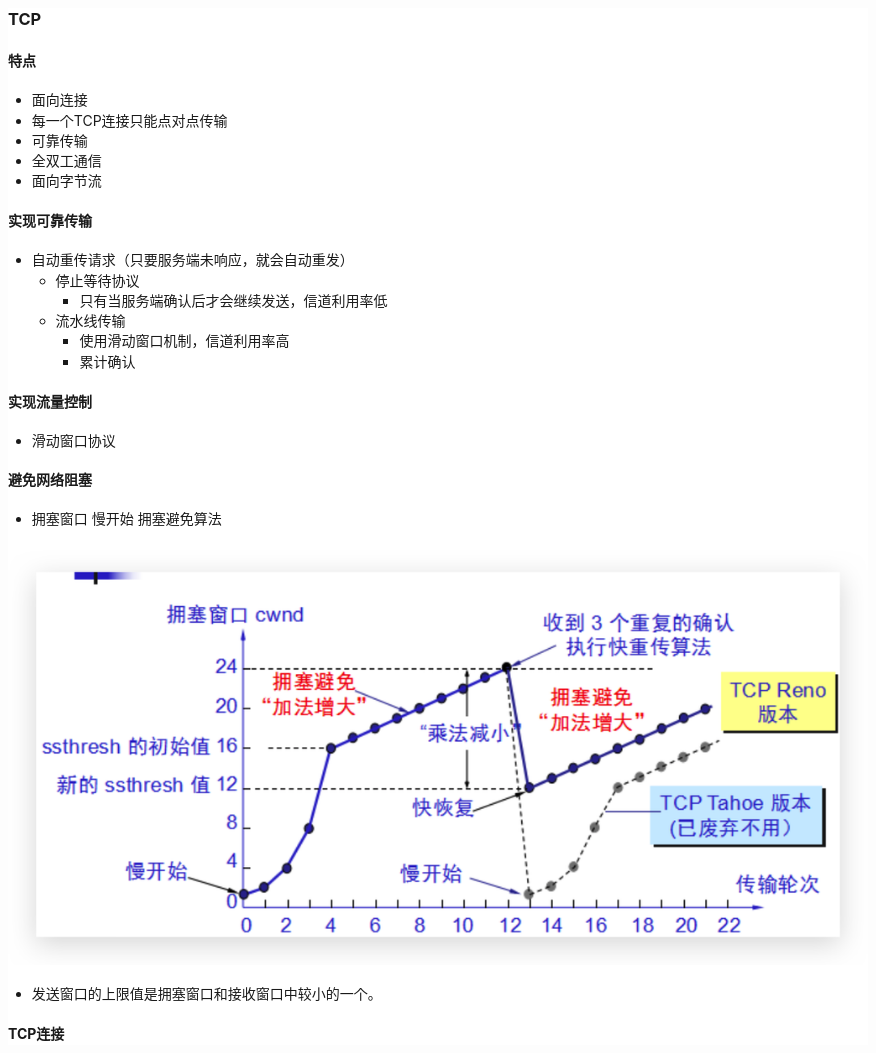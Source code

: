 ### TCP

#### 特点

- 面向连接
- 每一个TCP连接只能点对点传输
- 可靠传输
- 全双工通信
- 面向字节流

#### 实现可靠传输

- 自动重传请求（只要服务端未响应，就会自动重发）
  - 停止等待协议
    - 只有当服务端确认后才会继续发送，信道利用率低
  - 流水线传输
    - 使用滑动窗口机制，信道利用率高
    - 累计确认

#### 实现流量控制

- 滑动窗口协议

#### 避免网络阻塞

- 拥塞窗口 慢开始 拥塞避免算法

![image-20200609141615304](计算机网络.assets/image-20200609141615304.png)

- 发送窗口的上限值是拥塞窗口和接收窗口中较小的一个。

#### TCP连接
